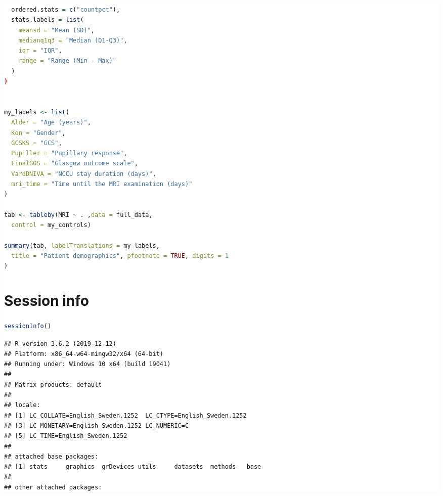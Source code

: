 ``` r
  ordered.stats = c("countpct"),
  stats.labels = list(
    meansd = "Mean (SD)",
    medianq1q3 = "Median (Q1-Q3)",
    iqr = "IQR",
    range = "Range (Min - Max)"
  )
)


my_labels <- list(
  Alder = "Age (years)",
  Kon = "Gender",
  GCSKS = "GCS",
  Pupiller = "Pupillary response",
  FinalGOS = "Glasgow outcome scale",
  VardDNIVA = "NCCU stay duration (days)",
  mri_time = "Time until the MRI examination (days)"
)
 
tab <- tableby(MRI ~ . ,data = full_data,
  control = my_controls)

summary(tab, labelTranslations = my_labels,
  title = "Patient demographics", pfootnote = TRUE, digits = 1
)
```

Session info
============

``` r
sessionInfo()
```

    ## R version 3.6.2 (2019-12-12)
    ## Platform: x86_64-w64-mingw32/x64 (64-bit)
    ## Running under: Windows 10 x64 (build 19041)
    ## 
    ## Matrix products: default
    ## 
    ## locale:
    ## [1] LC_COLLATE=English_Sweden.1252  LC_CTYPE=English_Sweden.1252   
    ## [3] LC_MONETARY=English_Sweden.1252 LC_NUMERIC=C                   
    ## [5] LC_TIME=English_Sweden.1252    
    ## 
    ## attached base packages:
    ## [1] stats     graphics  grDevices utils     datasets  methods   base     
    ## 
    ## other attached packages:
